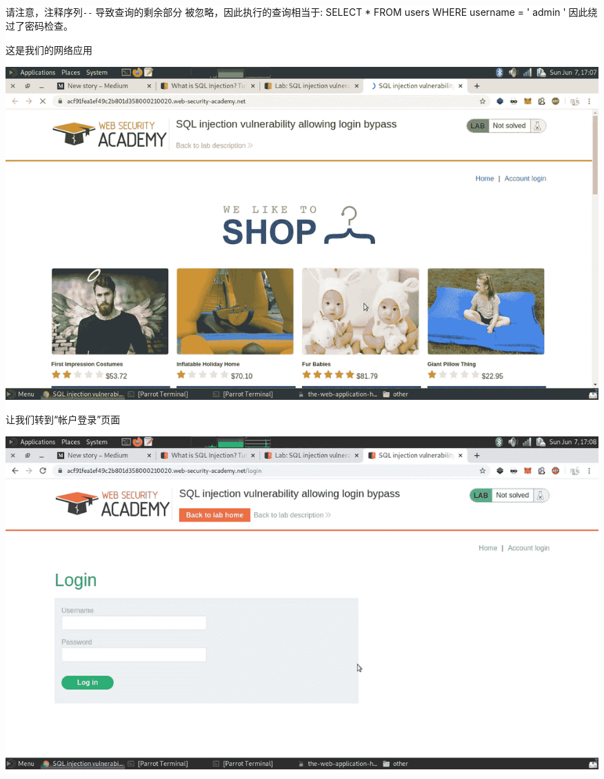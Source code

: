 请注意，注释序列`--` 导致查询的剩余部分
被忽略，因此执行的查询相当于:
SELECT * FROM users WHERE username = ' admin '
因此绕过了密码检查。

这是我们的网络应用

![](img/ab5f7004f49b80f8584d61cb12f2c7a4.png)

让我们转到“帐户登录”页面

![](img/1a6e29277d8d6199c4e6e52fdebc13c2.png)

